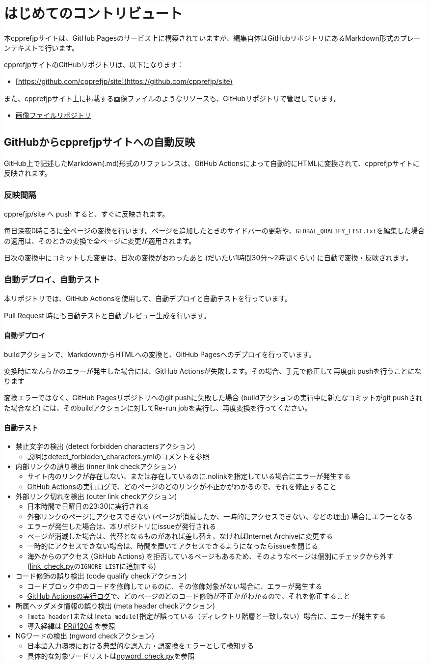 # はじめてのコントリビュート

本cpprefjpサイトは、GitHub Pagesのサービス上に構築されていますが、編集自体はGitHubリポジトリにあるMarkdown形式のプレーンテキストで行います。

cpprefjpサイトのGitHubリポジトリは、以下になります：

* [https://github.com/cpprefjp/site](https://github.com/cpprefjp/site)


また、cpprefjpサイト上に掲載する画像ファイルのようなリソースも、GitHubリポジトリで管理しています。

* [画像ファイルリポジトリ](https://github.com/cpprefjp/image)


## GitHubからcpprefjpサイトへの自動反映
GitHub上で記述したMarkdown(.md)形式のリファレンスは、GitHub Actionsによって自動的にHTMLに変換されて、cpprefjpサイトに反映されます。


### 反映間隔
cpprefjp/site へ push すると、すぐに反映されます。

毎日深夜0時ころに全ページの変換を行います。ページを追加したときのサイドバーの更新や、`GLOBAL_QUALIFY_LIST.txt`を編集した場合の適用は、そのときの変換で全ページに変更が適用されます。

日次の変換中にコミットした変更は、日次の変換がおわったあと (だいたい1時間30分〜2時間くらい) に自動で変換・反映されます。


### 自動デプロイ、自動テスト
本リポジトリでは、GitHub Actionsを使用して、自動デプロイと自動テストを行っています。

Pull Request 時にも自動テストと自動プレビュー生成を行います。

#### 自動デプロイ
buildアクションで、MarkdownからHTMLへの変換と、GitHub Pagesへのデプロイを行っています。

変換時になんらかのエラーが発生した場合には、GitHub Actionsが失敗します。その場合、手元で修正して再度git pushを行うことになります

変換エラーではなく、GitHub Pagesリポジトリへのgit pushに失敗した場合 (buildアクションの実行中に新たなコミットがgit pushされた場合など) には、そのbuildアクションに対してRe-run jobを実行し、再度変換を行ってください。


#### 自動テスト
- 禁止文字の検出 (detect forbidden charactersアクション)
    - 説明は[detect_forbidden_characters.yml](https://github.com/cpprefjp/site/blob/master/.github/workflows/detect_forbidden_characters.yml)のコメントを参照
- 内部リンクの誤り検出 (inner link checkアクション)
    - サイト内のリンクが存在しない、または存在しているのに.nolinkを指定している場合にエラーが発生する
    - [GitHub Actionsの実行ログ](https://github.com/cpprefjp/site/actions/workflows/check.yml)で、どのページのどのリンクが不正かがわかるので、それを修正すること
- 外部リンク切れを検出 (outer link checkアクション)
    - 日本時間で日曜日の23:30に実行される
    - 外部リンクのページにアクセスできない (ページが消滅したか、一時的にアクセスできない、などの理由) 場合にエラーとなる
    - エラーが発生した場合は、本リポジトリにissueが発行される
    - ページが消滅した場合は、代替となるものがあれば差し替え、なければInternet Archiveに変更する
    - 一時的にアクセスできない場合は、時間を置いてアクセスできるようになったらissueを閉じる
    - 海外からのアクセス (GitHub Actions) を拒否しているページもあるため、そのようなページは個別にチェックから外す ([link_check.py](https://github.com/cpprefjp/site/blob/master/.github/workflows/script/link_check.py)の`IGNORE_LIST`に追加する)
- コード修飾の誤り検出 (code qualify checkアクション)
    - コードブロック中のコードを修飾しているのに、その修飾対象がない場合に、エラーが発生する
    - [GitHub Actionsの実行ログ](https://github.com/cpprefjp/site/actions/workflows/check.yml)で、どのページのどのコード修飾が不正かがわかるので、それを修正すること
- 所属ヘッダメタ情報の誤り検出 (meta header checkアクション)
    - `[meta header]`または`[meta module]`指定が誤っている（ディレクトリ階層と一致しない）場合に、エラーが発生する
    - 導入経緯は [PR#1204](https://github.com/cpprefjp/site/issues/1204) を参照
- NGワードの検出 (ngword checkアクション)
    - 日本語入力環境における典型的な誤入力・誤変換をエラーとして検知する
    - 具体的な対象ワードリストは[ngword_check.py](https://github.com/cpprefjp/site/blob/master/.github/workflows/script/ngword_check.py)を参照